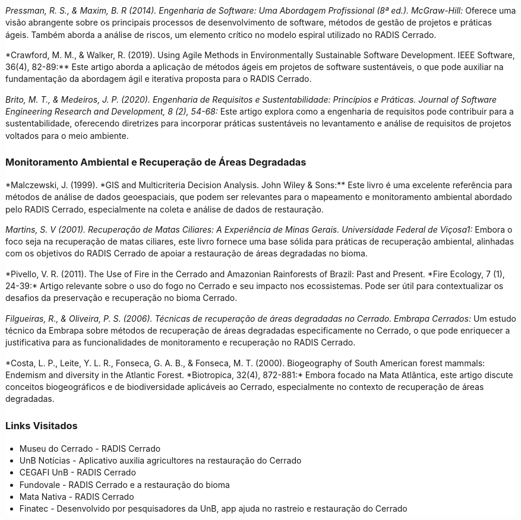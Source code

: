 _Pressman, R. S., & Maxim, B. R (2014). Engenharia de Software: Uma Abordagem Profissional (8ª ed.). McGraw-Hill:_ Oferece uma visão abrangente sobre os principais processos de desenvolvimento de software, métodos de gestão de projetos e práticas ágeis. Também aborda a análise de riscos, um elemento crítico no modelo espiral utilizado no RADIS Cerrado.

\*Crawford, M. M., & Walker, R. (2019). Using Agile Methods in Environmentally Sustainable Software Development. IEEE Software, 36(4), 82-89:\*\* Este artigo aborda a aplicação de métodos ágeis em projetos de software sustentáveis, o que pode auxiliar na fundamentação da abordagem ágil e iterativa proposta para o RADIS Cerrado.

_Brito, M. T., & Medeiros, J. P. (2020). Engenharia de Requisitos e Sustentabilidade: Princípios e Práticas. Journal of Software Engineering Research and Development, 8 (2), 54-68:_ Este artigo explora como a engenharia de requisitos pode contribuir para a sustentabilidade, oferecendo diretrizes para incorporar práticas sustentáveis no levantamento e análise de requisitos de projetos voltados para o meio ambiente.

### Monitoramento Ambiental e Recuperação de Áreas Degradadas

*Malczewski, J. (1999). *GIS and Multicriteria Decision Analysis. John Wiley & Sons:\*\* Este livro é uma excelente referência para métodos de análise de dados geoespaciais, que podem ser relevantes para o mapeamento e monitoramento ambiental abordado pelo RADIS Cerrado, especialmente na coleta e análise de dados de restauração.

_Martins, S. V (2001). Recuperação de Matas Ciliares: A Experiência de Minas Gerais. Universidade Federal de Viçosa1:_ Embora o foco seja na recuperação de matas ciliares, este livro fornece uma base sólida para práticas de recuperação ambiental, alinhadas com os objetivos do RADIS Cerrado de apoiar a restauração de áreas degradadas no bioma.

*Pivello, V. R. (2011). The Use of Fire in the Cerrado and Amazonian Rainforests of Brazil: Past and Present. *Fire Ecology, 7 (1), 24-39:\* Artigo relevante sobre o uso do fogo no Cerrado e seu impacto nos ecossistemas. Pode ser útil para contextualizar os desafios da preservação e recuperação no bioma Cerrado.

_Filgueiras, R., & Oliveira, P. S. (2006). Técnicas de recuperação de áreas degradadas no Cerrado. Embrapa Cerrados:_ Um estudo técnico da Embrapa sobre métodos de recuperação de áreas degradadas especificamente no Cerrado, o que pode enriquecer a justificativa para as funcionalidades de monitoramento e recuperação no RADIS Cerrado.

*Costa, L. P., Leite, Y. L. R., Fonseca, G. A. B., & Fonseca, M. T. (2000). Biogeography of South American forest mammals: Endemism and diversity in the Atlantic Forest. *Biotropica, 32(4), 872-881:\* Embora focado na Mata Atlântica, este artigo discute conceitos biogeográficos e de biodiversidade aplicáveis ao Cerrado, especialmente no contexto de recuperação de áreas degradadas.

### Links Visitados

- Museu do Cerrado - RADIS Cerrado
- UnB Notícias - Aplicativo auxilia agricultores na restauração do Cerrado
- CEGAFI UnB - RADIS Cerrado
- Fundovale - RADIS Cerrado e a restauração do bioma
- Mata Nativa - RADIS Cerrado
- Finatec - Desenvolvido por pesquisadores da UnB, app ajuda no rastreio e restauração do Cerrado
